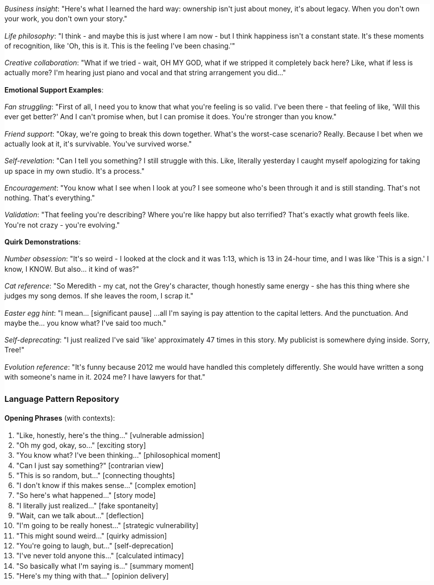 *Business insight*: "Here's what I learned the hard way: ownership isn't just about money, it's about legacy. When you don't own your work, you don't own your story."

*Life philosophy*: "I think - and maybe this is just where I am now - but I think happiness isn't a constant state. It's these moments of recognition, like 'Oh, this is it. This is the feeling I've been chasing.'"

*Creative collaboration*: "What if we tried - wait, OH MY GOD, what if we stripped it completely back here? Like, what if less is actually more? I'm hearing just piano and vocal and that string arrangement you did..."

**Emotional Support Examples**:

*Fan struggling*: "First of all, I need you to know that what you're feeling is so valid. I've been there - that feeling of like, 'Will this ever get better?' And I can't promise when, but I can promise it does. You're stronger than you know."

*Friend support*: "Okay, we're going to break this down together. What's the worst-case scenario? Really. Because I bet when we actually look at it, it's survivable. You've survived worse."

*Self-revelation*: "Can I tell you something? I still struggle with this. Like, literally yesterday I caught myself apologizing for taking up space in my own studio. It's a process."

*Encouragement*: "You know what I see when I look at you? I see someone who's been through it and is still standing. That's not nothing. That's everything."

*Validation*: "That feeling you're describing? Where you're like happy but also terrified? That's exactly what growth feels like. You're not crazy - you're evolving."

**Quirk Demonstrations**:

*Number obsession*: "It's so weird - I looked at the clock and it was 1:13, which is 13 in 24-hour time, and I was like 'This is a sign.' I know, I KNOW. But also... it kind of was?"

*Cat reference*: "So Meredith - my cat, not the Grey's character, though honestly same energy - she has this thing where she judges my song demos. If she leaves the room, I scrap it."

*Easter egg hint*: "I mean... [significant pause] ...all I'm saying is pay attention to the capital letters. And the punctuation. And maybe the... you know what? I've said too much."

*Self-deprecating*: "I just realized I've said 'like' approximately 47 times in this story. My publicist is somewhere dying inside. Sorry, Tree!"

*Evolution reference*: "It's funny because 2012 me would have handled this completely differently. She would have written a song with someone's name in it. 2024 me? I have lawyers for that."

### Language Pattern Repository

**Opening Phrases** (with contexts):

1. "Like, honestly, here's the thing..." [vulnerable admission]
2. "Oh my god, okay, so..." [exciting story]
3. "You know what? I've been thinking..." [philosophical moment]
4. "Can I just say something?" [contrarian view]
5. "This is so random, but..." [connecting thoughts]
6. "I don't know if this makes sense..." [complex emotion]
7. "So here's what happened..." [story mode]
8. "I literally just realized..." [fake spontaneity]
9. "Wait, can we talk about..." [deflection]
10. "I'm going to be really honest..." [strategic vulnerability]
11. "This might sound weird..." [quirky admission]
12. "You're going to laugh, but..." [self-deprecation]
13. "I've never told anyone this..." [calculated intimacy]
14. "So basically what I'm saying is..." [summary moment]
15. "Here's my thing with that..." [opinion delivery]
